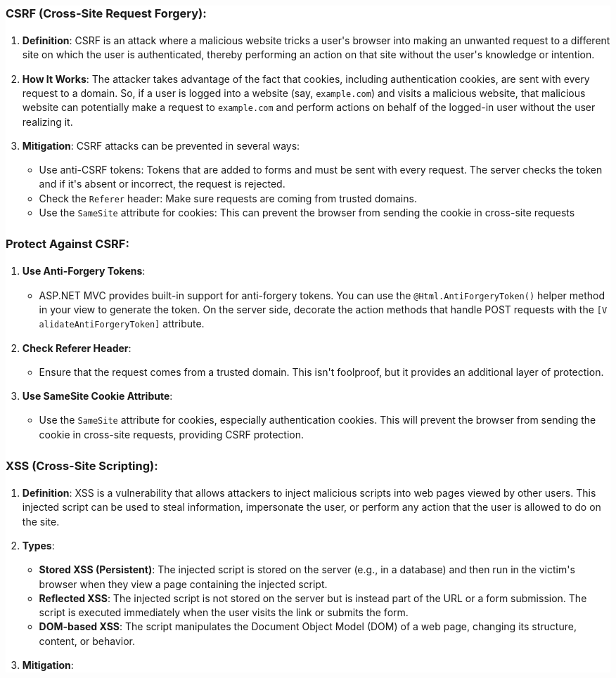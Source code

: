 ### 

### CSRF (Cross-Site Request Forgery):

1. **Definition**: CSRF is an attack where a malicious website tricks a user's browser into making an unwanted request to a different site on which the user is authenticated, thereby performing an action on that site without the user's knowledge or intention.

2. **How It Works**: The attacker takes advantage of the fact that cookies, including authentication cookies, are sent with every request to a domain. So, if a user is logged into a website (say, `example.com`) and visits a malicious website, that malicious website can potentially make a request to `example.com` and perform actions on behalf of the logged-in user without the user realizing it.

3. **Mitigation**: CSRF attacks can be prevented in several ways:
   
   - Use anti-CSRF tokens: Tokens that are added to forms and must be sent with every request. The server checks the token and if it's absent or incorrect, the request is rejected.
   - Check the `Referer` header: Make sure requests are coming from trusted domains.
   - Use the `SameSite` attribute for cookies: This can prevent the browser from sending the cookie in cross-site requests

### Protect Against CSRF:

1. **Use Anti-Forgery Tokens**:
   
   - ASP.NET MVC provides built-in support for anti-forgery tokens. You can use the `@Html.AntiForgeryToken()` helper method in your view to generate the token. On the server side, decorate the action methods that handle POST requests with the `[ValidateAntiForgeryToken]` attribute.

2. **Check Referer Header**:
   
   - Ensure that the request comes from a trusted domain. This isn't foolproof, but it provides an additional layer of protection.

3. **Use SameSite Cookie Attribute**:
   
   - Use the `SameSite` attribute for cookies, especially authentication cookies. This will prevent the browser from sending the cookie in cross-site requests, providing CSRF protection.

### XSS (Cross-Site Scripting):

1. **Definition**: XSS is a vulnerability that allows attackers to inject malicious scripts into web pages viewed by other users. This injected script can be used to steal information, impersonate the user, or perform any action that the user is allowed to do on the site.

2. **Types**:
   
   - **Stored XSS (Persistent)**: The injected script is stored on the server (e.g., in a database) and then run in the victim's browser when they view a page containing the injected script.
   - **Reflected XSS**: The injected script is not stored on the server but is instead part of the URL or a form submission. The script is executed immediately when the user visits the link or submits the form.
   - **DOM-based XSS**: The script manipulates the Document Object Model (DOM) of a web page, changing its structure, content, or behavior.

3. **Mitigation**:
   